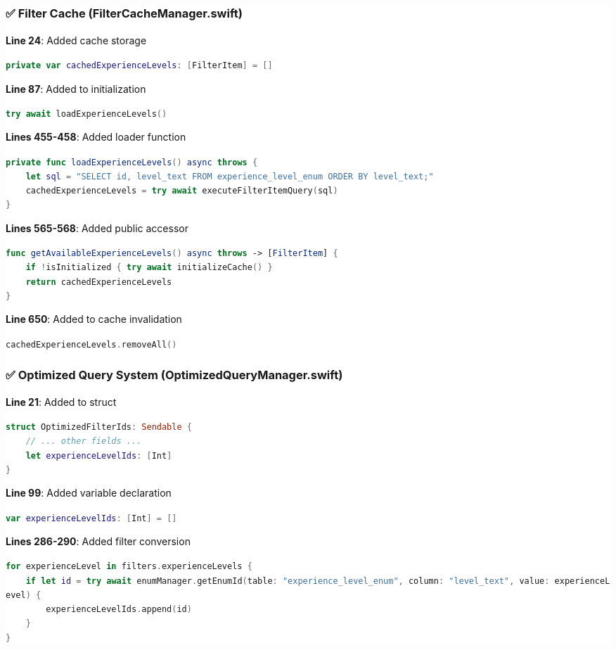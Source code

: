 ### ✅ **Filter Cache (FilterCacheManager.swift)**

**Line 24**: Added cache storage
```swift
private var cachedExperienceLevels: [FilterItem] = []
```

**Line 87**: Added to initialization
```swift
try await loadExperienceLevels()
```

**Lines 455-458**: Added loader function
```swift
private func loadExperienceLevels() async throws {
    let sql = "SELECT id, level_text FROM experience_level_enum ORDER BY level_text;"
    cachedExperienceLevels = try await executeFilterItemQuery(sql)
}
```

**Lines 565-568**: Added public accessor
```swift
func getAvailableExperienceLevels() async throws -> [FilterItem] {
    if !isInitialized { try await initializeCache() }
    return cachedExperienceLevels
}
```

**Line 650**: Added to cache invalidation
```swift
cachedExperienceLevels.removeAll()
```

### ✅ **Optimized Query System (OptimizedQueryManager.swift)**

**Line 21**: Added to struct
```swift
struct OptimizedFilterIds: Sendable {
    // ... other fields ...
    let experienceLevelIds: [Int]
}
```

**Line 99**: Added variable declaration
```swift
var experienceLevelIds: [Int] = []
```

**Lines 286-290**: Added filter conversion
```swift
for experienceLevel in filters.experienceLevels {
    if let id = try await enumManager.getEnumId(table: "experience_level_enum", column: "level_text", value: experienceLevel) {
        experienceLevelIds.append(id)
    }
}
```
